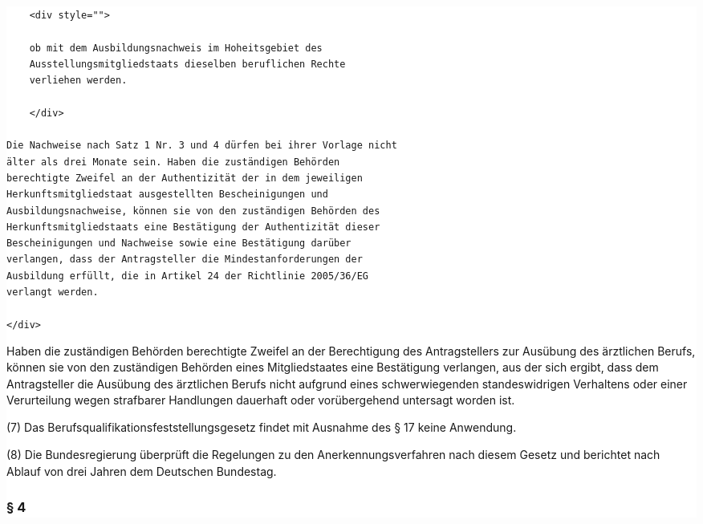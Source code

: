         <div style="">
        
        ob mit dem Ausbildungsnachweis im Hoheitsgebiet des
        Ausstellungsmitgliedstaats dieselben beruflichen Rechte
        verliehen werden.
        
        </div>
    
    Die Nachweise nach Satz 1 Nr. 3 und 4 dürfen bei ihrer Vorlage nicht
    älter als drei Monate sein. Haben die zuständigen Behörden
    berechtigte Zweifel an der Authentizität der in dem jeweiligen
    Herkunftsmitgliedstaat ausgestellten Bescheinigungen und
    Ausbildungsnachweise, können sie von den zuständigen Behörden des
    Herkunftsmitgliedstaats eine Bestätigung der Authentizität dieser
    Bescheinigungen und Nachweise sowie eine Bestätigung darüber
    verlangen, dass der Antragsteller die Mindestanforderungen der
    Ausbildung erfüllt, die in Artikel 24 der Richtlinie 2005/36/EG
    verlangt werden.
    
    </div>

Haben die zuständigen Behörden berechtigte Zweifel an der Berechtigung
des Antragstellers zur Ausübung des ärztlichen Berufs, können sie von
den zuständigen Behörden eines Mitgliedstaates eine Bestätigung
verlangen, aus der sich ergibt, dass dem Antragsteller die Ausübung des
ärztlichen Berufs nicht aufgrund eines schwerwiegenden standeswidrigen
Verhaltens oder einer Verurteilung wegen strafbarer Handlungen dauerhaft
oder vorübergehend untersagt worden ist.

</div>

<div class="jurAbsatz">

(7) Das Berufsqualifikationsfeststellungsgesetz findet mit Ausnahme des
§ 17 keine Anwendung.

</div>

<div class="jurAbsatz">

(8) Die Bundesregierung überprüft die Regelungen zu den
Anerkennungsverfahren nach diesem Gesetz und berichtet nach Ablauf von
drei Jahren dem Deutschen Bundestag.

</div>

</div>

</div>

</div>

<span id="BJNR018570961BJNE001314116.html"></span>

### § 4  

<div>

<div class="jnhtml">
